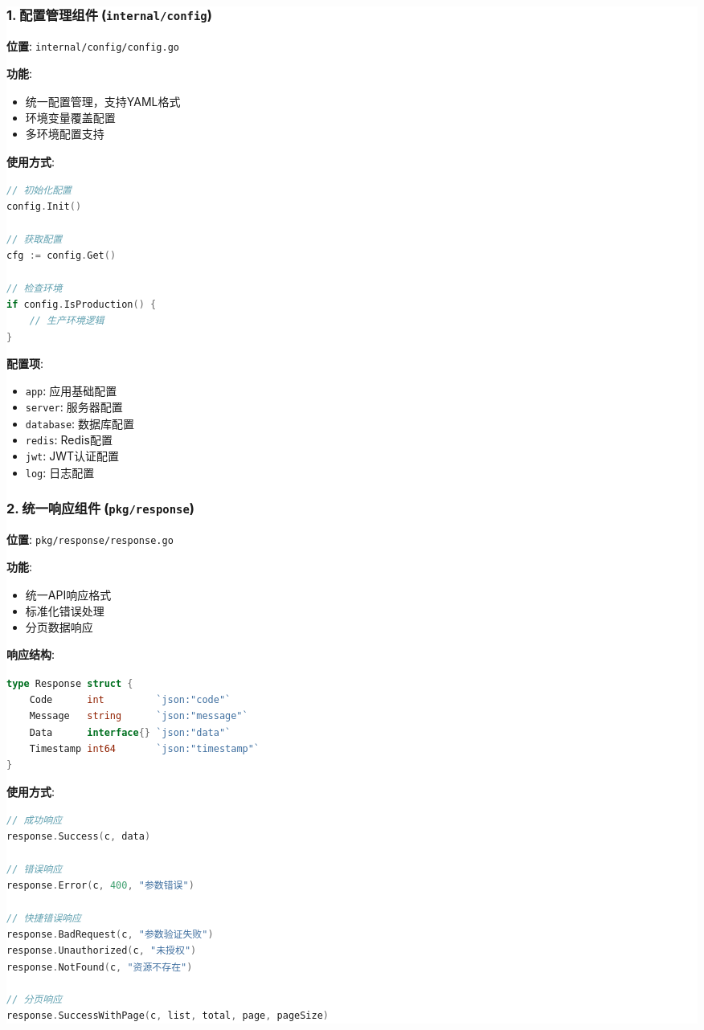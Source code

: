 ### 1. 配置管理组件 (`internal/config`)

**位置**: `internal/config/config.go`

**功能**:
- 统一配置管理，支持YAML格式
- 环境变量覆盖配置
- 多环境配置支持

**使用方式**:
```go
// 初始化配置
config.Init()

// 获取配置
cfg := config.Get()

// 检查环境
if config.IsProduction() {
    // 生产环境逻辑
}
```

**配置项**:
- `app`: 应用基础配置
- `server`: 服务器配置
- `database`: 数据库配置
- `redis`: Redis配置
- `jwt`: JWT认证配置
- `log`: 日志配置

### 2. 统一响应组件 (`pkg/response`)

**位置**: `pkg/response/response.go`

**功能**:
- 统一API响应格式
- 标准化错误处理
- 分页数据响应

**响应结构**:
```go
type Response struct {
    Code      int         `json:"code"`
    Message   string      `json:"message"`
    Data      interface{} `json:"data"`
    Timestamp int64       `json:"timestamp"`
}
```

**使用方式**:
```go
// 成功响应
response.Success(c, data)

// 错误响应
response.Error(c, 400, "参数错误")

// 快捷错误响应
response.BadRequest(c, "参数验证失败")
response.Unauthorized(c, "未授权")
response.NotFound(c, "资源不存在")

// 分页响应
response.SuccessWithPage(c, list, total, page, pageSize)
```
